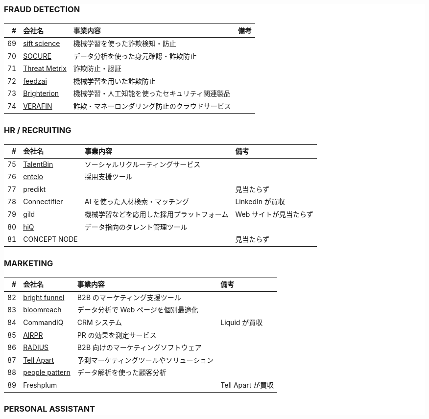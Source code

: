### FRAUD DETECTION

|   # | 会社名                                         | 事業内容                                       | 備考 |
| --: | :--------------------------------------------- | :--------------------------------------------- | :--- |
|  69 | [sift science](https://siftscience.com/)       | 機械学習を使った詐欺検知・防止                 |      |
|  70 | [SOCURE](http://www.socure.com/)               | データ分析を使った身元確認・詐欺防止           |      |
|  71 | [Threat Metrix](https://www.threatmetrix.com/) | 詐欺防止・認証                                 |      |
|  72 | [feedzai](https://feedzai.com/)                | 機械学習を用いた詐欺防止                       |      |
|  73 | [Brighterion](http://brighterion.com/)         | 機械学習・人工知能を使ったセキュリティ関連製品 |      |
|  74 | [VERAFIN](https://verafin.com/)                | 詐欺・マネーロンダリング防止のクラウドサービス |      |

### HR / RECRUITING

|   # | 会社名                                  | 事業内容                                   | 備考                   |
| --: | :-------------------------------------- | :----------------------------------------- | :--------------------- |
|  75 | [TalentBin](https://www.talentbin.com/) | ソーシャルリクルーティングサービス         |                        |
|  76 | [entelo](https://www.entelo.com/)       | 採用支援ツール                             |                        |
|  77 | predikt                                 |                                            | 見当たらず             |
|  78 | Connectifier                            | AI を使った人材検索・マッチング            | LinkedIn が買収        |
|  79 | gild                                    | 機械学習などを応用した採用プラットフォーム | Web サイトが見当たらず |
|  80 | [hiQ](https://www.hiqlabs.com/)         | データ指向のタレント管理ツール             |                        |
|  81 | CONCEPT NODE                            |                                            | 見当たらず             |

### MARKETING

|   # | 会社名                                           | 事業内容                                 | 備考              |
| --: | :----------------------------------------------- | :--------------------------------------- | :---------------- |
|  82 | [bright funnel](http://www.brightfunnel.com/)    | B2B のマーケティング支援ツール           |                   |
|  83 | [bloomreach](http://bloomreach.com/)             | データ分析で Web ページを個別最適化      |                   |
|  84 | CommandIQ                                        | CRM システム                             | Liquid が買収     |
|  85 | [AIRPR](https://www.airpr.com/)                  | PR の効果を測定サービス                  |                   |
|  86 | [RADIUS](https://radius.com/)                    | B2B 向けのマーケティングソフトウェア     |                   |
|  87 | [Tell Apart](https://www.tellapart.com/)         | 予測マーケティングツールやソリューション |                   |
|  88 | [people pattern](https://www.peoplepattern.com/) | データ解析を使った顧客分析               |                   |
|  89 | Freshplum                                        |                                          | Tell Apart が買収 |

### PERSONAL ASSISTANT
